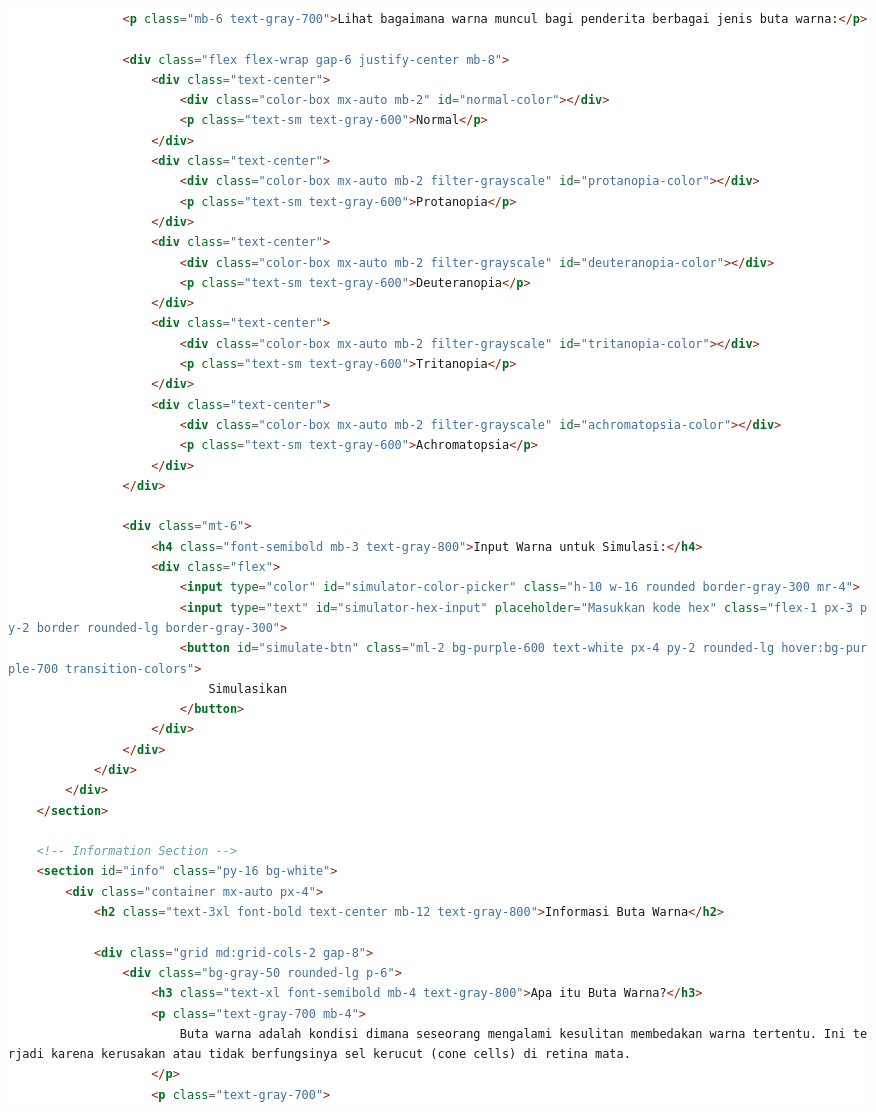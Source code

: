 ```html
                <p class="mb-6 text-gray-700">Lihat bagaimana warna muncul bagi penderita berbagai jenis buta warna:</p>
                
                <div class="flex flex-wrap gap-6 justify-center mb-8">
                    <div class="text-center">
                        <div class="color-box mx-auto mb-2" id="normal-color"></div>
                        <p class="text-sm text-gray-600">Normal</p>
                    </div>
                    <div class="text-center">
                        <div class="color-box mx-auto mb-2 filter-grayscale" id="protanopia-color"></div>
                        <p class="text-sm text-gray-600">Protanopia</p>
                    </div>
                    <div class="text-center">
                        <div class="color-box mx-auto mb-2 filter-grayscale" id="deuteranopia-color"></div>
                        <p class="text-sm text-gray-600">Deuteranopia</p>
                    </div>
                    <div class="text-center">
                        <div class="color-box mx-auto mb-2 filter-grayscale" id="tritanopia-color"></div>
                        <p class="text-sm text-gray-600">Tritanopia</p>
                    </div>
                    <div class="text-center">
                        <div class="color-box mx-auto mb-2 filter-grayscale" id="achromatopsia-color"></div>
                        <p class="text-sm text-gray-600">Achromatopsia</p>
                    </div>
                </div>
                
                <div class="mt-6">
                    <h4 class="font-semibold mb-3 text-gray-800">Input Warna untuk Simulasi:</h4>
                    <div class="flex">
                        <input type="color" id="simulator-color-picker" class="h-10 w-16 rounded border-gray-300 mr-4">
                        <input type="text" id="simulator-hex-input" placeholder="Masukkan kode hex" class="flex-1 px-3 py-2 border rounded-lg border-gray-300">
                        <button id="simulate-btn" class="ml-2 bg-purple-600 text-white px-4 py-2 rounded-lg hover:bg-purple-700 transition-colors">
                            Simulasikan
                        </button>
                    </div>
                </div>
            </div>
        </div>
    </section>

    <!-- Information Section -->
    <section id="info" class="py-16 bg-white">
        <div class="container mx-auto px-4">
            <h2 class="text-3xl font-bold text-center mb-12 text-gray-800">Informasi Buta Warna</h2>
            
            <div class="grid md:grid-cols-2 gap-8">
                <div class="bg-gray-50 rounded-lg p-6">
                    <h3 class="text-xl font-semibold mb-4 text-gray-800">Apa itu Buta Warna?</h3>
                    <p class="text-gray-700 mb-4">
                        Buta warna adalah kondisi dimana seseorang mengalami kesulitan membedakan warna tertentu. Ini terjadi karena kerusakan atau tidak berfungsinya sel kerucut (cone cells) di retina mata.
                    </p>
                    <p class="text-gray-700">
```